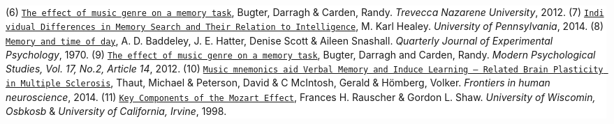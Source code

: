 (6) [`The effect of music genre on a memory task`](https://scholar.utc.edu/cgi/viewcontent.cgi?article=1214&context=mps), Bugter, Darragh & Carden, Randy. *Trevecca Nazarene University*, 2012.
(7) [`Individual Differences in Memory Search and Their Relation to Intelligence`](http://memory.psych.upenn.edu/files/pubs/HealEtal14.pdf), M. Karl Healey. *University of Pennsylvania*, 2014.
(8) [`Memory and time of day`](https://journals.sagepub.com/doi/10.1080/14640747008401939), A. D. Baddeley, J. E. Hatter, Denise Scott & Aileen Snashall. *Quarterly Journal of Experimental Psychology*, 1970.
(9) [`The effect of music genre on a memory task`](https://scholar.utc.edu/mps/vol17/iss2/14), Bugter, Darragh and Carden, Randy. *Modern Psychological Studies, Vol. 17, No.2, Article 14*, 2012. 
(10) [`Music mnemonics aid Verbal Memory and Induce Learning – Related Brain Plasticity in Multiple Sclerosis`](https://www.frontiersin.org/articles/10.3389/fnhum.2014.00395/full), Thaut, Michael & Peterson, David & C McIntosh, Gerald & Hömberg, Volker. *Frontiers in human neuroscience*, 2014.
(11) [`Key Components of the Mozart Effect`](https://journals.sagepub.com/doi/10.2466/pms.1998.86.3.835), Frances H. Rauscher & Gordon L. Shaw. *University of Wiscomin, Osbkosb* & *University of California, Irvine*, 1998.


[^1]: [`The Island: http://island.maths.uq.edu.au`](http://island.maths.uq.edu.au)
[^2]: [`The Island: http://island.maths.uq.edu.au`](http://island.maths.uq.edu.au)
